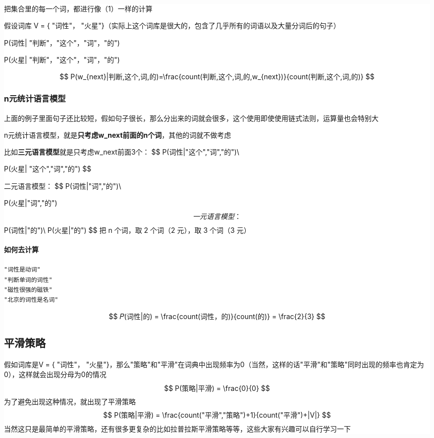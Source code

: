 把集合里的每一个词，都进行像（1）一样的计算

假设词库 V = { "词性"， "火星"}（实际上这个词库是很大的，包含了几乎所有的词语以及大量分词后的句子）

P(词性| "判断"，"这个"，"词"，"的")

P(火星| "判断"，"这个"，"词"，"的")

$$
P(w_{next}|判断,这个,词,的)=\frac{count(判断,这个,词,的,w_{next})}{count(判断,这个,词,的)}
$$


### n元统计语言模型

上面的例子里面句子还比较短，假如句子很长，那么分出来的词就会很多，这个使用即使使用链式法则，运算量也会特别大

n元统计语言模型，就是**只考虑w_next前面的n个词**，其他的词就不做考虑

比如**三元语言模型**就是只考虑w_next前面3个：
$$
P(词性|"这个","词","的")\\

P(火星| "这个","词","的")
$$


二元语言模型：
$$
P(词性|"词","的")\\

P(火星|"词","的")
$$
一元语言模型：
$$
P(词性|"的")\\
P(火星|"的")
$$
把 n 个词，取 2 个词（2 元），取 3 个词（3 元）

#### 如何去计算

```basic
"词性是动词"
"判断单词的词性"
"磁性很强的磁铁"
"北京的词性是名词"
```

$$
𝑃(词性|的) = \frac{count(词性，的)}{count(的)} = \frac{2}{3}
$$



## 平滑策略

假如词库是V = { "词性"， "火星"}，那么"策略"和"平滑"在词典中出现频率为0（当然，这样的话"平滑"和"策略"同时出现的频率也肯定为0），这样就会出现分母为0的情况
$$
P(策略|平滑) = \frac{0}{0}
$$
为了避免出现这种情况，就出现了平滑策略
$$
P(策略|平滑) = \frac{count("平滑","策略")+1}{count("平滑")+|V|}
$$
当然这只是最简单的平滑策略，还有很多更复杂的比如拉普拉斯平滑策略等等，这些大家有兴趣可以自行学习一下
